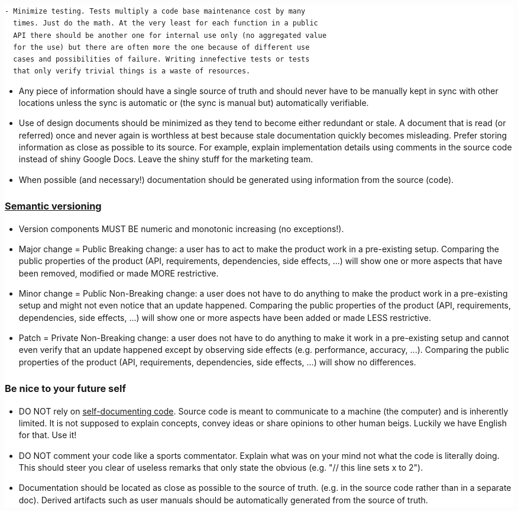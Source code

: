     - Minimize testing. Tests multiply a code base maintenance cost by many
      times. Just do the math. At the very least for each function in a public
      API there should be another one for internal use only (no aggregated value
      for the use) but there are often more the one because of different use
      cases and possibilities of failure. Writing innefective tests or tests
      that only verify trivial things is a waste of resources.

- Any piece of information should have a single source of truth and should never
  have to be manually kept in sync with other locations unless the sync is
  automatic or (the sync is manual but) automatically verifiable.

- Use of design documents should be minimized as they tend to become either
  redundant or stale. A document that is read (or referred) once and never again
  is worthless at best because stale documentation quickly becomes misleading.
  Prefer storing information as close as possible to its source. For example,
  explain implementation details using comments in the source code instead of
  shiny Google Docs. Leave the shiny stuff for the marketing team.

- When possible (and necessary!) documentation should be generated using
  information from the source (code).

### [Semantic versioning](https://semver.org/)

- Version components MUST BE numeric and monotonic increasing (no exceptions!).

- Major change = Public Breaking change: a user has to act to make the product
  work in a pre-existing setup. Comparing the public properties of the product
  (API, requirements, dependencies, side effects, ...) will show one or more
  aspects that have been removed, modified or made MORE restrictive.

- Minor change = Public Non-Breaking change: a user does not have to do anything
  to make the product work in a pre-existing setup and might not even notice
  that an update happened. Comparing the public properties of the product (API,
  requirements, dependencies, side effects, ...) will show one or more aspects
  have been added or made LESS restrictive.

- Patch = Private Non-Breaking change: a user does not have to do anything to
  make it work in a pre-existing setup and cannot even verify that an update
  happened except by observing side effects (e.g. performance, accuracy, ...).
  Comparing the public properties of the product (API, requirements,
  dependencies, side effects, ...) will show no differences.

### Be nice to your future self

- DO NOT rely
  on [self-documenting code](https://en.wikipedia.org/wiki/Self-documenting_code).
  Source code is meant to communicate to a machine (the computer) and is
  inherently limited. It is not supposed to explain concepts, convey ideas or
  share opinions to other human beigs. Luckily we have English for that. Use it!

- DO NOT comment your code like a sports commentator. Explain what was on your
  mind not what the code is literally doing. This should steer you clear of
  useless remarks that only state the obvious (e.g. "// this line sets x to 2").

- Documentation should be located as close as possible to the source of truth.
  (e.g. in the source code rather than in a separate doc). Derived artifacts
  such as user manuals should be automatically generated from the source of
  truth.
